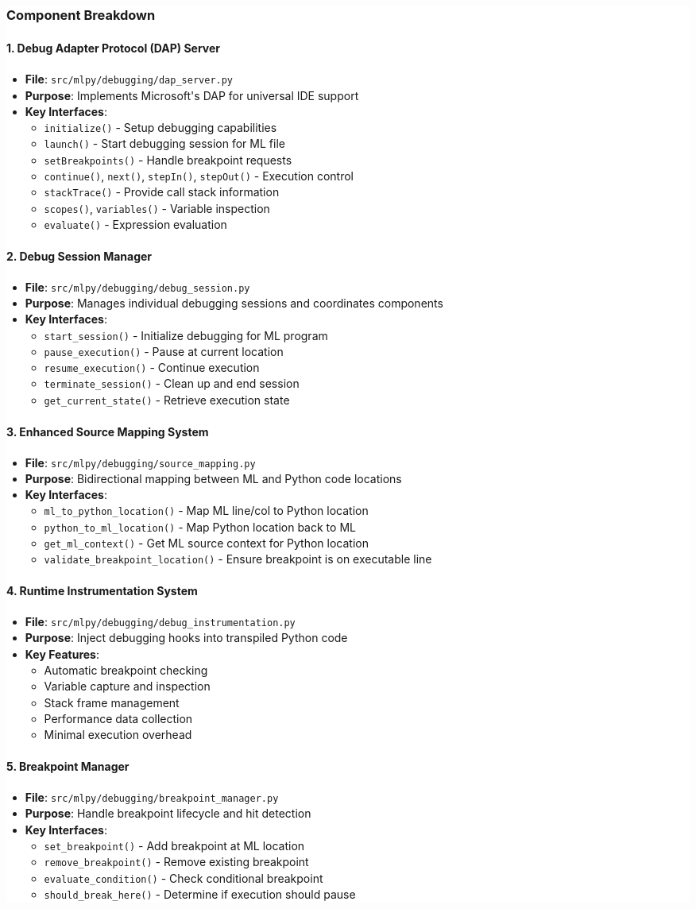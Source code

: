 ### Component Breakdown

#### 1. Debug Adapter Protocol (DAP) Server
- **File**: `src/mlpy/debugging/dap_server.py`
- **Purpose**: Implements Microsoft's DAP for universal IDE support
- **Key Interfaces**:
  - `initialize()` - Setup debugging capabilities
  - `launch()` - Start debugging session for ML file
  - `setBreakpoints()` - Handle breakpoint requests
  - `continue()`, `next()`, `stepIn()`, `stepOut()` - Execution control
  - `stackTrace()` - Provide call stack information
  - `scopes()`, `variables()` - Variable inspection
  - `evaluate()` - Expression evaluation

#### 2. Debug Session Manager
- **File**: `src/mlpy/debugging/debug_session.py`
- **Purpose**: Manages individual debugging sessions and coordinates components
- **Key Interfaces**:
  - `start_session()` - Initialize debugging for ML program
  - `pause_execution()` - Pause at current location
  - `resume_execution()` - Continue execution
  - `terminate_session()` - Clean up and end session
  - `get_current_state()` - Retrieve execution state

#### 3. Enhanced Source Mapping System
- **File**: `src/mlpy/debugging/source_mapping.py`
- **Purpose**: Bidirectional mapping between ML and Python code locations
- **Key Interfaces**:
  - `ml_to_python_location()` - Map ML line/col to Python location
  - `python_to_ml_location()` - Map Python location back to ML
  - `get_ml_context()` - Get ML source context for Python location
  - `validate_breakpoint_location()` - Ensure breakpoint is on executable line

#### 4. Runtime Instrumentation System
- **File**: `src/mlpy/debugging/debug_instrumentation.py`
- **Purpose**: Inject debugging hooks into transpiled Python code
- **Key Features**:
  - Automatic breakpoint checking
  - Variable capture and inspection
  - Stack frame management
  - Performance data collection
  - Minimal execution overhead

#### 5. Breakpoint Manager
- **File**: `src/mlpy/debugging/breakpoint_manager.py`
- **Purpose**: Handle breakpoint lifecycle and hit detection
- **Key Interfaces**:
  - `set_breakpoint()` - Add breakpoint at ML location
  - `remove_breakpoint()` - Remove existing breakpoint
  - `evaluate_condition()` - Check conditional breakpoint
  - `should_break_here()` - Determine if execution should pause
